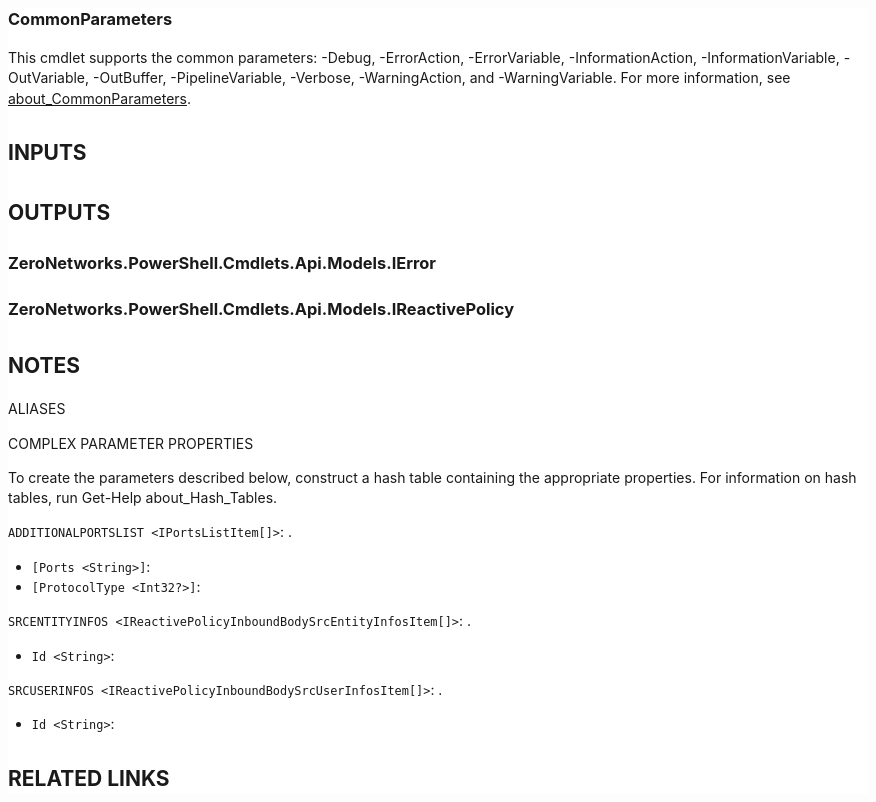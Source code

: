 ### CommonParameters
This cmdlet supports the common parameters: -Debug, -ErrorAction, -ErrorVariable, -InformationAction, -InformationVariable, -OutVariable, -OutBuffer, -PipelineVariable, -Verbose, -WarningAction, and -WarningVariable. For more information, see [about_CommonParameters](http://go.microsoft.com/fwlink/?LinkID=113216).

## INPUTS

## OUTPUTS

### ZeroNetworks.PowerShell.Cmdlets.Api.Models.IError

### ZeroNetworks.PowerShell.Cmdlets.Api.Models.IReactivePolicy

## NOTES

ALIASES

COMPLEX PARAMETER PROPERTIES

To create the parameters described below, construct a hash table containing the appropriate properties. For information on hash tables, run Get-Help about_Hash_Tables.


`ADDITIONALPORTSLIST <IPortsListItem[]>`: .
  - `[Ports <String>]`: 
  - `[ProtocolType <Int32?>]`: 

`SRCENTITYINFOS <IReactivePolicyInboundBodySrcEntityInfosItem[]>`: .
  - `Id <String>`: 

`SRCUSERINFOS <IReactivePolicyInboundBodySrcUserInfosItem[]>`: .
  - `Id <String>`: 

## RELATED LINKS

